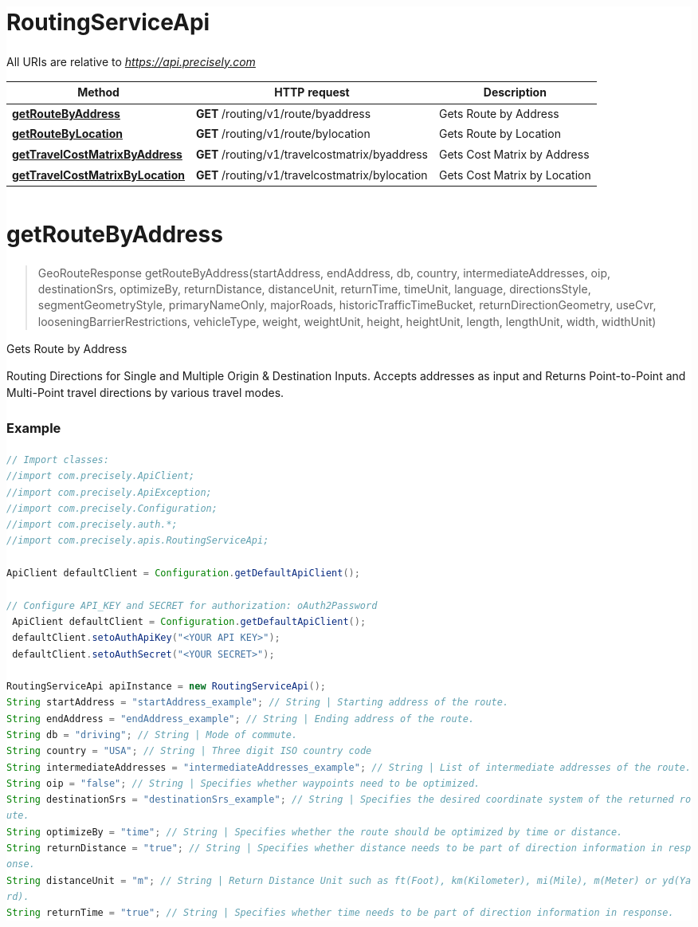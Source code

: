 # RoutingServiceApi

All URIs are relative to *https://api.precisely.com*

Method | HTTP request | Description
------------- | ------------- | -------------
[**getRouteByAddress**](RoutingServiceApi.md#getRouteByAddress) | **GET** /routing/v1/route/byaddress | Gets Route by Address
[**getRouteByLocation**](RoutingServiceApi.md#getRouteByLocation) | **GET** /routing/v1/route/bylocation | Gets Route by Location
[**getTravelCostMatrixByAddress**](RoutingServiceApi.md#getTravelCostMatrixByAddress) | **GET** /routing/v1/travelcostmatrix/byaddress | Gets Cost Matrix by Address
[**getTravelCostMatrixByLocation**](RoutingServiceApi.md#getTravelCostMatrixByLocation) | **GET** /routing/v1/travelcostmatrix/bylocation | Gets Cost Matrix by Location


<a name="getRouteByAddress"></a>
# **getRouteByAddress**
> GeoRouteResponse getRouteByAddress(startAddress, endAddress, db, country, intermediateAddresses, oip, destinationSrs, optimizeBy, returnDistance, distanceUnit, returnTime, timeUnit, language, directionsStyle, segmentGeometryStyle, primaryNameOnly, majorRoads, historicTrafficTimeBucket, returnDirectionGeometry, useCvr, looseningBarrierRestrictions, vehicleType, weight, weightUnit, height, heightUnit, length, lengthUnit, width, widthUnit)

Gets Route by Address

Routing Directions for Single and Multiple Origin &amp; Destination Inputs. Accepts addresses as input and Returns Point-to-Point and Multi-Point travel directions by various travel modes.

### Example
```java
// Import classes:
//import com.precisely.ApiClient;
//import com.precisely.ApiException;
//import com.precisely.Configuration;
//import com.precisely.auth.*;
//import com.precisely.apis.RoutingServiceApi;

ApiClient defaultClient = Configuration.getDefaultApiClient();

// Configure API_KEY and SECRET for authorization: oAuth2Password
 ApiClient defaultClient = Configuration.getDefaultApiClient();
 defaultClient.setoAuthApiKey("<YOUR API KEY>");
 defaultClient.setoAuthSecret("<YOUR SECRET>");

RoutingServiceApi apiInstance = new RoutingServiceApi();
String startAddress = "startAddress_example"; // String | Starting address of the route.
String endAddress = "endAddress_example"; // String | Ending address of the route.
String db = "driving"; // String | Mode of commute.
String country = "USA"; // String | Three digit ISO country code
String intermediateAddresses = "intermediateAddresses_example"; // String | List of intermediate addresses of the route.
String oip = "false"; // String | Specifies whether waypoints need to be optimized.
String destinationSrs = "destinationSrs_example"; // String | Specifies the desired coordinate system of the returned route.
String optimizeBy = "time"; // String | Specifies whether the route should be optimized by time or distance.
String returnDistance = "true"; // String | Specifies whether distance needs to be part of direction information in response.
String distanceUnit = "m"; // String | Return Distance Unit such as ft(Foot), km(Kilometer), mi(Mile), m(Meter) or yd(Yard).
String returnTime = "true"; // String | Specifies whether time needs to be part of direction information in response.
```